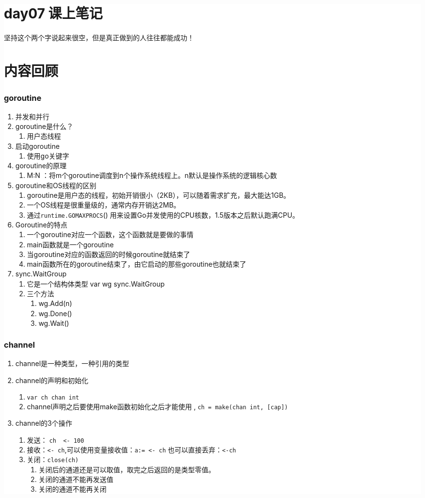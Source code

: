 # day07 课上笔记



坚持这个两个字说起来很空，但是真正做到的人往往都能成功！



# 内容回顾

### goroutine

1. 并发和并行
2. goroutine是什么？
   1. 用户态线程
3. 启动goroutine 
   1. 使用go关键字 
4. goroutine的原理
   1. M:N ：将m个goroutine调度到n个操作系统线程上。n默认是操作系统的逻辑核心数
5. goroutine和OS线程的区别
   1. goroutine是用户态的线程，初始开销很小（2KB），可以随着需求扩充，最大能达1GB。
   2. 一个OS线程是很重量级的，通常内存开销达2MB。
   3. 通过`runtime.GOMAXPROCS`()  用来设置Go并发使用的CPU核数，1.5版本之后默认跑满CPU。
6. Goroutine的特点
   1. 一个goroutine对应一个函数，这个函数就是要做的事情
   2. main函数就是一个goroutine
   3. 当goroutine对应的函数返回的时候goroutine就结束了
   4. main函数所在的goroutine结束了，由它启动的那些goroutine也就结束了
7. sync.WaitGroup
   1. 它是一个结构体类型 var wg sync.WaitGroup
   2. 三个方法
      1. wg.Add(n)
      2. wg.Done()
      3. wg.Wait()

### channel

1. channel是一种类型，一种引用的类型

2. channel的声明和初始化

   1. `var ch chan int`
   2. channel声明之后要使用make函数初始化之后才能使用 , `ch = make(chan int, [cap])`

3. channel的3个操作

   1. 发送： `ch  <- 100`
   2. 接收：`<- ch`,可以使用变量接收值：`a:= <- ch` 也可以直接丢弃：`<-ch`
   3. 关闭：`close(ch)` 
      1. 关闭后的通道还是可以取值，取完之后返回的是类型零值。
      2. 关闭的通道不能再发送值
      3. 关闭的通道不能再关闭
